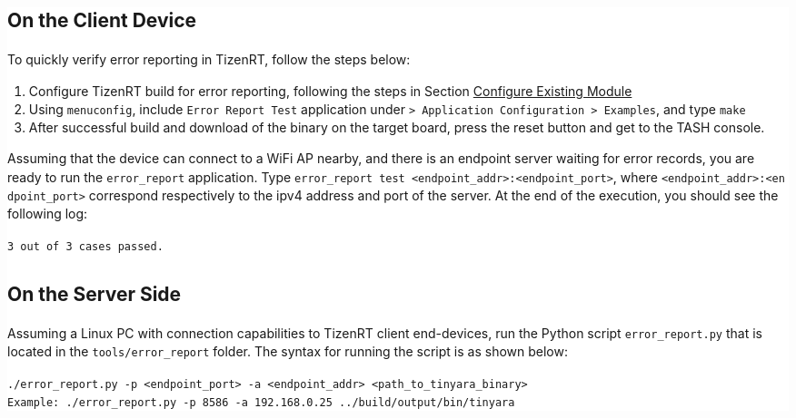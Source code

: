 ## On the Client Device
To quickly verify error reporting in TizenRT, follow the steps below:

1. Configure TizenRT build for error reporting, following the steps in Section [Configure Existing Module](#configure-existing-module)
2. Using ```menuconfig```, include ```Error Report Test``` application under ```> Application Configuration > Examples```, and type ```make```
3. After successful build and download of the binary on the target board, press the reset button and get to the TASH console.

Assuming that the device can connect to a WiFi AP nearby, and there is an endpoint server waiting for error records, you are ready to run the ```error_report``` application. Type ```error_report test <endpoint_addr>:<endpoint_port>```, where ```<endpoint_addr>:<endpoint_port>``` correspond respectively to the ipv4 address and port of the server. At the end of the execution, you should see the following log:

```
3 out of 3 cases passed.
```

## On the Server Side
Assuming a Linux PC with connection capabilities to TizenRT client end-devices, run the Python script ```error_report.py``` that is located in the ```tools/error_report``` folder. The syntax for running the script is as shown below:

```
./error_report.py -p <endpoint_port> -a <endpoint_addr> <path_to_tinyara_binary>
Example: ./error_report.py -p 8586 -a 192.168.0.25 ../build/output/bin/tinyara
```

